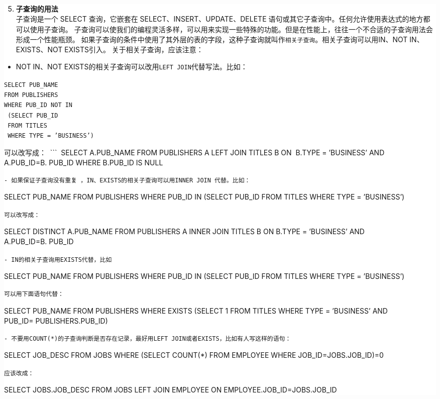 5. **子查询的用法**<br>
子查询是一个 SELECT 查询，它嵌套在 SELECT、INSERT、UPDATE、DELETE 语句或其它子查询中。任何允许使用表达式的地方都可以使用子查询。
子查询可以使我们的编程灵活多样，可以用来实现一些特殊的功能。但是在性能上，往往一个不合适的子查询用法会形成一个性能瓶颈。
如果子查询的条件中使用了其外层的表的字段，这种子查询就叫作`相关子查询`。相关子查询可以用IN、NOT IN、EXISTS、NOT EXISTS引入。
关于相关子查询，应该注意：
 - NOT IN、NOT EXISTS的相关子查询可以改用`LEFT JOIN`代替写法。比如：
 ```
 SELECT PUB_NAME
 FROM PUBLISHERS
 WHERE PUB_ID NOT IN
  (SELECT PUB_ID
  FROM TITLES
  WHERE TYPE = ’BUSINESS’)
 ```
 可以改写成：
  ```
 SELECT A.PUB_NAME
 FROM PUBLISHERS A LEFT JOIN TITLES B
 ON  B.TYPE = ’BUSINESS’ AND
 A.PUB_ID=B. PUB_ID
 WHERE B.PUB_ID IS NULL
 ```
 - 如果保证子查询没有重复 ，IN、EXISTS的相关子查询可以用INNER JOIN 代替。比如：
 ```
 SELECT PUB_NAME
 FROM PUBLISHERS
 WHERE PUB_ID IN
  (SELECT PUB_ID
  FROM TITLES
  WHERE TYPE = ’BUSINESS’)
 ```
 可以改写成：
 ```
 SELECT DISTINCT A.PUB_NAME
 FROM PUBLISHERS A INNER JOIN TITLES B
 ON B.TYPE = ’BUSINESS’ AND
 A.PUB_ID=B. PUB_ID
 ```
 - IN的相关子查询用EXISTS代替，比如
 ```
 SELECT PUB_NAME
 FROM PUBLISHERS
 WHERE PUB_ID IN
 (SELECT PUB_ID
 FROM TITLES
 WHERE TYPE = ’BUSINESS’)
 ```
 可以用下面语句代替：
 ```
 SELECT PUB_NAME
 FROM PUBLISHERS
 WHERE EXISTS
 (SELECT 1
 FROM TITLES
 WHERE TYPE = ’BUSINESS’ AND
 PUB_ID= PUBLISHERS.PUB_ID)
 ```
 - 不要用COUNT(*)的子查询判断是否存在记录，最好用LEFT JOIN或者EXISTS，比如有人写这样的语句：
 ```
 SELECT JOB_DESC FROM JOBS
 WHERE (SELECT COUNT(*) FROM EMPLOYEE WHERE JOB_ID=JOBS.JOB_ID)=0
 ```
 应该改成：
 ```
 SELECT JOBS.JOB_DESC FROM JOBS LEFT JOIN EMPLOYEE
 ON EMPLOYEE.JOB_ID=JOBS.JOB_ID